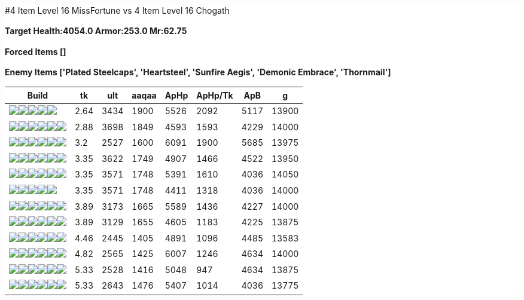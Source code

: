 


























































#4 Item Level 16 MissFortune vs 4 Item Level 16 Chogath

**Target Health:4054.0 Armor:253.0 Mr:62.75**


**Forced Items []**


**Enemy Items ['Plated Steelcaps', 'Heartsteel', 'Sunfire Aegis', 'Demonic Embrace', 'Thornmail']**




Build | tk | ult | aaqaa |ApHp | ApHp/Tk | ApB | g
-|-|-|-|-|-|-|-
![](/item/3153.png)![](/item/3091.png)![](/item/3036.png)![](/item/3142.png)![](/item/1038.png)|2.64|3434|1900|5526|2092|5117|13900
![](/item/3153.png)![](/item/6692.png)![](/item/3036.png)![](/item/6676.png)![](/item/1001.png)![](/item/1038.png)|2.88|3698|1849|4593|1593|4229|14000
![](/item/3153.png)![](/item/3091.png)![](/item/3036.png)![](/item/6631.png)![](/item/1001.png)![](/item/1037.png)|3.2|2527|1600|6091|1900|5685|13975
![](/item/3153.png)![](/item/3036.png)![](/item/3814.png)![](/item/3142.png)![](/item/1038.png)![](/item/1036.png)|3.35|3622|1749|4907|1466|4522|13950
![](/item/3153.png)![](/item/3026.png)![](/item/3036.png)![](/item/3142.png)![](/item/1038.png)![](/item/1036.png)|3.35|3571|1748|5391|1610|4036|14050
![](/item/3153.png)![](/item/6333.png)![](/item/3036.png)![](/item/3142.png)![](/item/1038.png)|3.35|3571|1748|4411|1318|4036|14000
![](/item/3153.png)![](/item/3026.png)![](/item/3036.png)![](/item/6692.png)![](/item/1001.png)![](/item/1038.png)|3.89|3173|1665|5589|1436|4227|14000
![](/item/3153.png)![](/item/6333.png)![](/item/3036.png)![](/item/6692.png)![](/item/1001.png)![](/item/1037.png)|3.89|3129|1655|4605|1183|4225|13875
![](/item/3153.png)![](/item/6333.png)![](/item/3036.png)![](/item/3078.png)![](/item/1001.png)![](/item/1036.png)|4.46|2445|1405|4891|1096|4485|13583
![](/item/3153.png)![](/item/3026.png)![](/item/3036.png)![](/item/3071.png)![](/item/1001.png)![](/item/1038.png)|4.82|2565|1425|6007|1246|4634|14000
![](/item/3153.png)![](/item/6333.png)![](/item/3036.png)![](/item/3071.png)![](/item/1001.png)![](/item/1037.png)|5.33|2528|1416|5048|947|4634|13875
![](/item/3153.png)![](/item/3026.png)![](/item/3036.png)![](/item/6333.png)![](/item/1001.png)![](/item/1037.png)|5.33|2643|1476|5407|1014|4036|13775